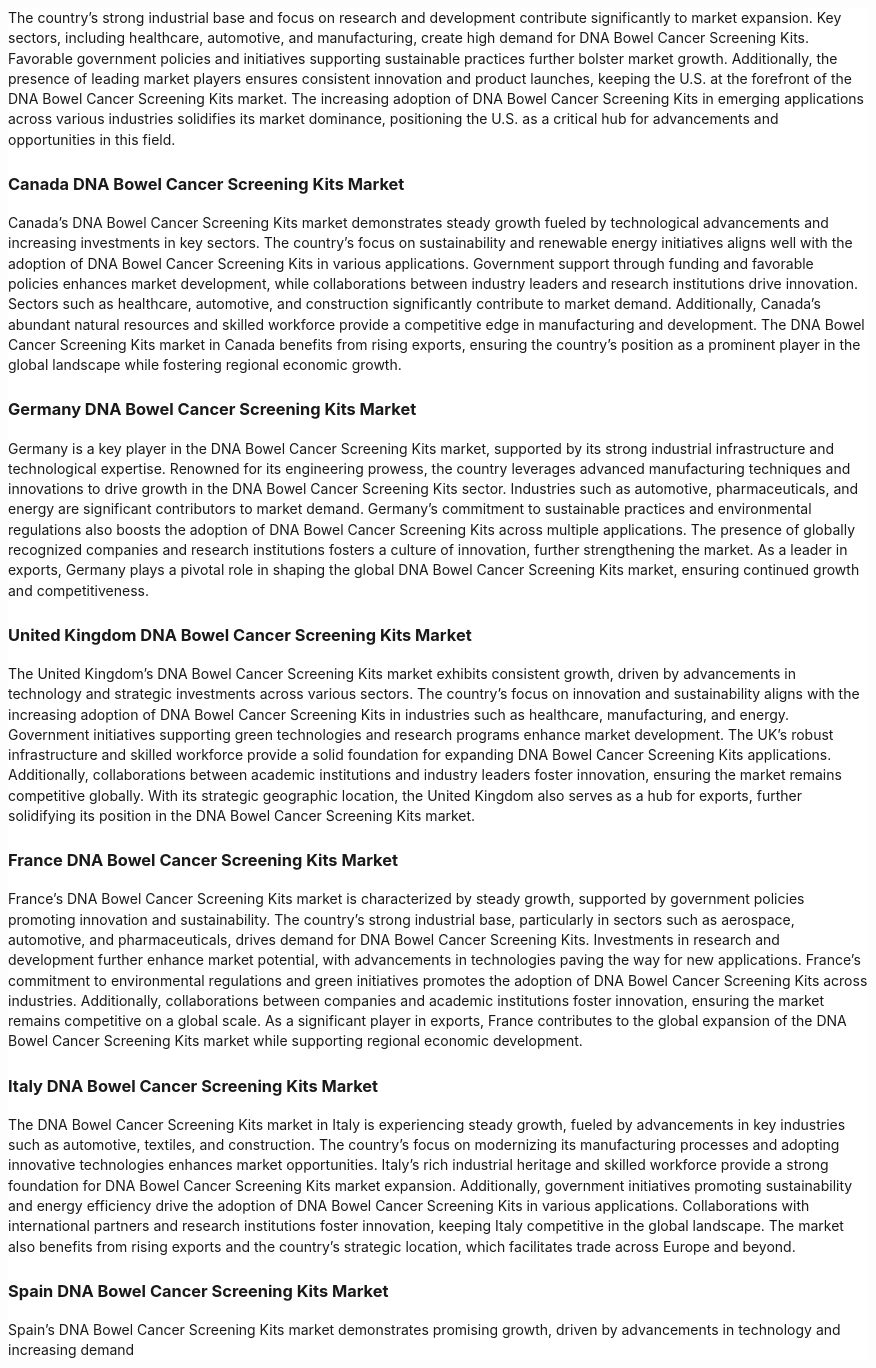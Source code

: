 The country&rsquo;s strong industrial base and focus on research and development contribute significantly to market expansion. Key sectors, including healthcare, automotive, and manufacturing, create high demand for DNA Bowel Cancer Screening Kits. Favorable government policies and initiatives supporting sustainable practices further bolster market growth. Additionally, the presence of leading market players ensures consistent innovation and product launches, keeping the U.S. at the forefront of the DNA Bowel Cancer Screening Kits market. The increasing adoption of DNA Bowel Cancer Screening Kits in emerging applications across various industries solidifies its market dominance, positioning the U.S. as a critical hub for advancements and opportunities in this field.</p><h3>Canada DNA Bowel Cancer Screening Kits Market</h3><p>Canada&rsquo;s DNA Bowel Cancer Screening Kits market demonstrates steady growth fueled by technological advancements and increasing investments in key sectors. The country&rsquo;s focus on sustainability and renewable energy initiatives aligns well with the adoption of DNA Bowel Cancer Screening Kits in various applications. Government support through funding and favorable policies enhances market development, while collaborations between industry leaders and research institutions drive innovation. Sectors such as healthcare, automotive, and construction significantly contribute to market demand. Additionally, Canada&rsquo;s abundant natural resources and skilled workforce provide a competitive edge in manufacturing and development. The DNA Bowel Cancer Screening Kits market in Canada benefits from rising exports, ensuring the country&rsquo;s position as a prominent player in the global landscape while fostering regional economic growth.</p><h3>Germany DNA Bowel Cancer Screening Kits Market</h3><p>Germany is a key player in the DNA Bowel Cancer Screening Kits market, supported by its strong industrial infrastructure and technological expertise. Renowned for its engineering prowess, the country leverages advanced manufacturing techniques and innovations to drive growth in the DNA Bowel Cancer Screening Kits sector. Industries such as automotive, pharmaceuticals, and energy are significant contributors to market demand. Germany&rsquo;s commitment to sustainable practices and environmental regulations also boosts the adoption of DNA Bowel Cancer Screening Kits across multiple applications. The presence of globally recognized companies and research institutions fosters a culture of innovation, further strengthening the market. As a leader in exports, Germany plays a pivotal role in shaping the global DNA Bowel Cancer Screening Kits market, ensuring continued growth and competitiveness.</p><h3>United Kingdom DNA Bowel Cancer Screening Kits Market</h3><p>The United Kingdom&rsquo;s DNA Bowel Cancer Screening Kits market exhibits consistent growth, driven by advancements in technology and strategic investments across various sectors. The country&rsquo;s focus on innovation and sustainability aligns with the increasing adoption of DNA Bowel Cancer Screening Kits in industries such as healthcare, manufacturing, and energy. Government initiatives supporting green technologies and research programs enhance market development. The UK&rsquo;s robust infrastructure and skilled workforce provide a solid foundation for expanding DNA Bowel Cancer Screening Kits applications. Additionally, collaborations between academic institutions and industry leaders foster innovation, ensuring the market remains competitive globally. With its strategic geographic location, the United Kingdom also serves as a hub for exports, further solidifying its position in the DNA Bowel Cancer Screening Kits market.</p><h3>France DNA Bowel Cancer Screening Kits Market</h3><p>France&rsquo;s DNA Bowel Cancer Screening Kits market is characterized by steady growth, supported by government policies promoting innovation and sustainability. The country&rsquo;s strong industrial base, particularly in sectors such as aerospace, automotive, and pharmaceuticals, drives demand for DNA Bowel Cancer Screening Kits. Investments in research and development further enhance market potential, with advancements in technologies paving the way for new applications. France&rsquo;s commitment to environmental regulations and green initiatives promotes the adoption of DNA Bowel Cancer Screening Kits across industries. Additionally, collaborations between companies and academic institutions foster innovation, ensuring the market remains competitive on a global scale. As a significant player in exports, France contributes to the global expansion of the DNA Bowel Cancer Screening Kits market while supporting regional economic development.</p><h3>Italy DNA Bowel Cancer Screening Kits Market</h3><p>The DNA Bowel Cancer Screening Kits market in Italy is experiencing steady growth, fueled by advancements in key industries such as automotive, textiles, and construction. The country&rsquo;s focus on modernizing its manufacturing processes and adopting innovative technologies enhances market opportunities. Italy&rsquo;s rich industrial heritage and skilled workforce provide a strong foundation for DNA Bowel Cancer Screening Kits market expansion. Additionally, government initiatives promoting sustainability and energy efficiency drive the adoption of DNA Bowel Cancer Screening Kits in various applications. Collaborations with international partners and research institutions foster innovation, keeping Italy competitive in the global landscape. The market also benefits from rising exports and the country&rsquo;s strategic location, which facilitates trade across Europe and beyond.</p><h3>Spain DNA Bowel Cancer Screening Kits Market</h3><p>Spain&rsquo;s DNA Bowel Cancer Screening Kits market demonstrates promising growth, driven by advancements in technology and increasing demand